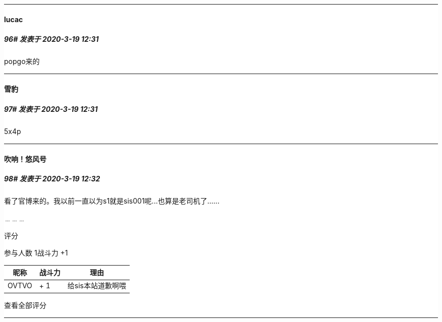 


-----

####  lucac  
##### 96#       发表于 2020-3-19 12:31




popgo来的







-----

####  雪豹  
##### 97#       发表于 2020-3-19 12:31




5x4p







-----

####  吹响！悠风号  
##### 98#       发表于 2020-3-19 12:32




看了官博来的。我以前一直以为s1就是sis001呢...也算是老司机了......



﹍﹍﹍

评分





 参与人数 1战斗力 +1

|昵称|战斗力|理由|
|----|---|---|
| OVTVO| + 1|给sis本站道歉啊喂|



查看全部评分






-----
